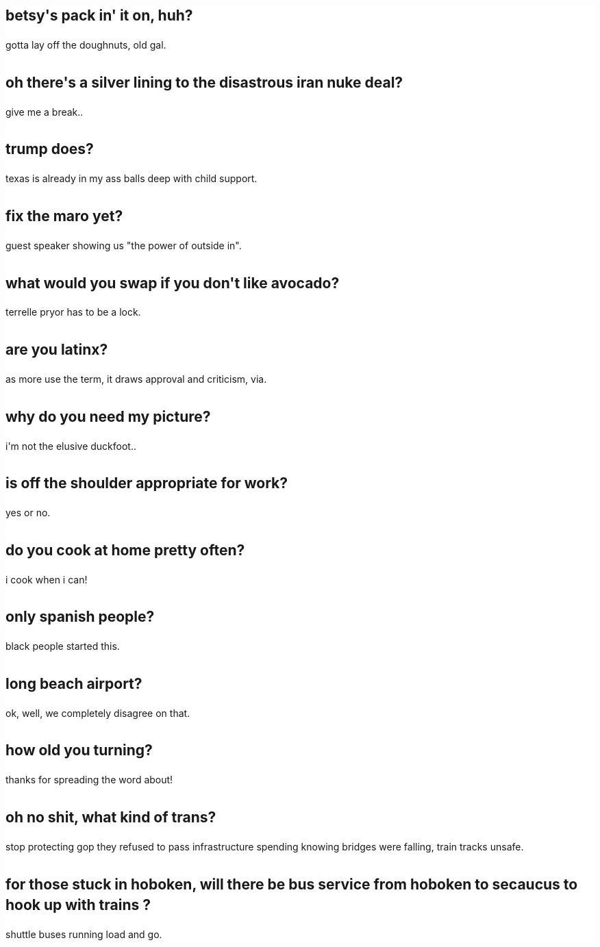 ## betsy's pack in' it on, huh?
gotta lay off the doughnuts, old gal.

## oh there's a silver lining to the disastrous iran nuke deal?
give me a break..

## trump does?
texas is already in my ass balls deep with child support.

## fix the maro yet?
guest speaker showing us "the power of outside in".

## what would you swap if you don't like avocado?
terrelle pryor has to be a lock.

## are you latinx?
as more use the term, it draws approval and criticism, via.

## why do you need my picture?
i'm not the elusive duckfoot..

## is off the shoulder appropriate for work?
yes or no.

## do you cook at home pretty often?
i cook when i can!

## only spanish people?
black people started this.

## long beach airport?
ok, well, we completely disagree on that.

## how old you turning?
thanks for spreading the word about!

## oh no shit, what kind of trans?
stop protecting gop they refused to pass infrastructure spending knowing bridges were falling, train tracks unsafe.

## for those stuck in hoboken, will there be bus service from hoboken to secaucus to hook up with trains ?
shuttle buses running load and go.
